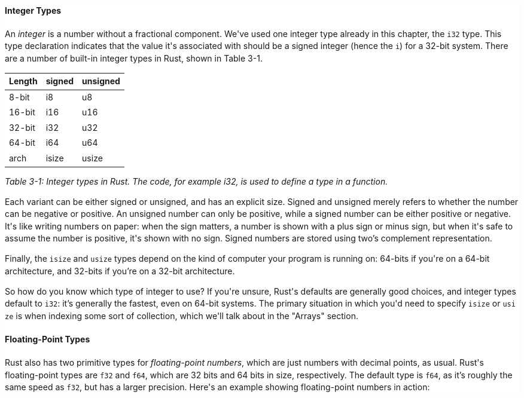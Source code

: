 
#### Integer Types

 


An *integer* is a number without a fractional component. We've used one integer type already in this chapter, the `i32` type. This type declaration indicates that the value it's associated with should be a signed integer (hence the `i`) for a 32-bit system. There are a number of built-in integer types in Rust, shown in Table 3-1.

| Length | signed | unsigned |
|--------|--------|----------|
|  8-bit |  i8    |  u8      |
| 16-bit | i16    | u16      |
| 32-bit | i32    | u32      |
| 64-bit | i64    | u64      |
| arch   | isize  | usize    |

*Table 3-1: Integer types in Rust. The code, for example i32, is used to define a type in a function.*

 

Each variant can be either signed or unsigned, and has an explicit size. Signed and unsigned merely refers to whether the number can be negative or positive. An unsigned number can only be positive, while a signed number can be either positive or negative. It's like writing numbers on paper: when the sign matters, a number is shown with a plus sign or minus sign, but when it's safe to assume the number is positive, it's shown with no sign. Signed numbers are stored using two’s complement representation.




Finally, the `isize` and `usize` types depend on the kind of computer your program is running on: 64-bits if you're on a 64-bit architecture, and 32-bits if you’re on a 32-bit architecture.





So how do you know which type of integer to use? If you're unsure, Rust's defaults are generally good choices, and integer types default to `i32`: it’s generally the fastest, even on 64-bit systems. The primary situation in which you'd need to specify `isize` or `usize` is when indexing some sort of collection, which we'll talk about in the "Arrays" section.




#### Floating-Point Types

Rust also has two primitive types for *floating-point numbers*, which are just numbers with decimal points, as usual. Rust's floating-point types are `f32` and `f64`, which are 32 bits and 64 bits in size, respectively. The default type is `f64`, as it’s roughly the same speed as `f32`, but has a larger precision. Here's an example showing floating-point numbers in action:

 

